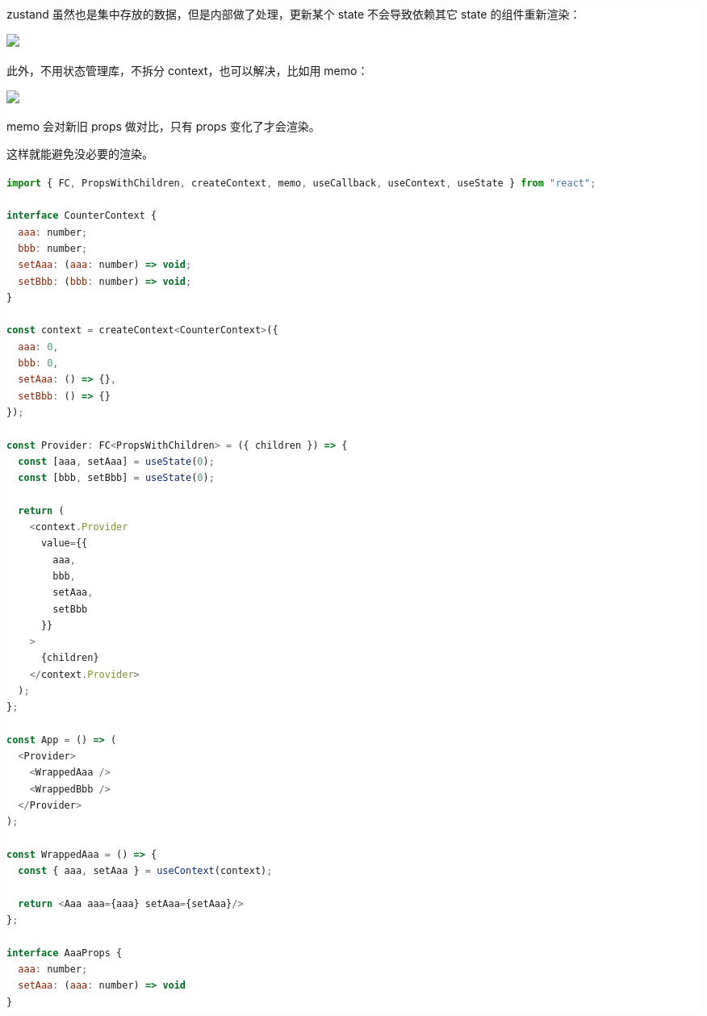 zustand 虽然也是集中存放的数据，但是内部做了处理，更新某个 state 不会导致依赖其它 state 的组件重新渲染：

![](https://p1-juejin.byteimg.com/tos-cn-i-k3u1fbpfcp/7bd525f381a643ed85f92e0d1fde6236~tplv-k3u1fbpfcp-jj-mark:0:0:0:0:q75.image#?w=824&h=1088&s=122854&e=gif&f=32&b=fdfdfd)

此外，不用状态管理库，不拆分 context，也可以解决，比如用 memo：

![](https://p6-juejin.byteimg.com/tos-cn-i-k3u1fbpfcp/8efe691dd57f4bfc852b515a7fc504a7~tplv-k3u1fbpfcp-jj-mark:0:0:0:0:q75.image#?w=1014&h=1078&s=181174&e=png&b=1f1f1f)

memo 会对新旧 props 做对比，只有 props 变化了才会渲染。

这样就能避免没必要的渲染。

```javascript
import { FC, PropsWithChildren, createContext, memo, useCallback, useContext, useState } from "react";

interface CounterContext {
  aaa: number;
  bbb: number;
  setAaa: (aaa: number) => void;
  setBbb: (bbb: number) => void;
}

const context = createContext<CounterContext>({
  aaa: 0,
  bbb: 0,
  setAaa: () => {},
  setBbb: () => {}
});

const Provider: FC<PropsWithChildren> = ({ children }) => {
  const [aaa, setAaa] = useState(0);
  const [bbb, setBbb] = useState(0);

  return (
    <context.Provider
      value={{
        aaa,
        bbb,
        setAaa,
        setBbb
      }}
    >
      {children}
    </context.Provider>
  );
};

const App = () => (
  <Provider>
    <WrappedAaa />
    <WrappedBbb />
  </Provider>
);

const WrappedAaa = () => {
  const { aaa, setAaa } = useContext(context);

  return <Aaa aaa={aaa} setAaa={setAaa}/>
};

interface AaaProps {
  aaa: number;
  setAaa: (aaa: number) => void
}
```